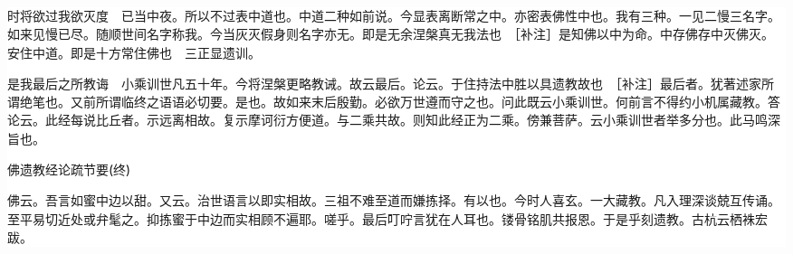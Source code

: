 时将欲过我欲灭度　已当中夜。所以不过表中道也。中道二种如前说。今显表离断常之中。亦密表佛性中也。我有三种。一见二慢三名字。如来见慢已尽。随顺世间名字称我。今当灰灭假身则名字亦无。即是无余涅槃真无我法也　［补注］是知佛以中为命。中存佛存中灭佛灭。安住中道。即是十方常住佛也　三正显遗训。  

是我最后之所教诲　小乘训世凡五十年。今将涅槃更略教诫。故云最后。论云。于住持法中胜以具遗教故也　［补注］最后者。犹著述家所谓绝笔也。又前所谓临终之语语必切要。是也。故如来末后殷勤。必欲万世遵而守之也。问此既云小乘训世。何前言不得约小机属藏教。答论云。此经每说比丘者。示远离相故。复示摩诃衍方便道。与二乘共故。则知此经正为二乘。傍兼菩萨。云小乘训世者举多分也。此马鸣深旨也。  

佛遗教经论疏节要(终)  

佛云。吾言如蜜中边以甜。又云。治世语言以即实相故。三祖不难至道而嫌拣择。有以也。今时人喜玄。一大藏教。凡入理深谈兢互传诵。至平易切近处或弁髦之。抑拣蜜于中边而实相顾不遍耶。嗟乎。最后叮咛言犹在人耳也。镂骨铭肌共报恩。于是乎刻遗教。古杭云栖袾宏跋。  
